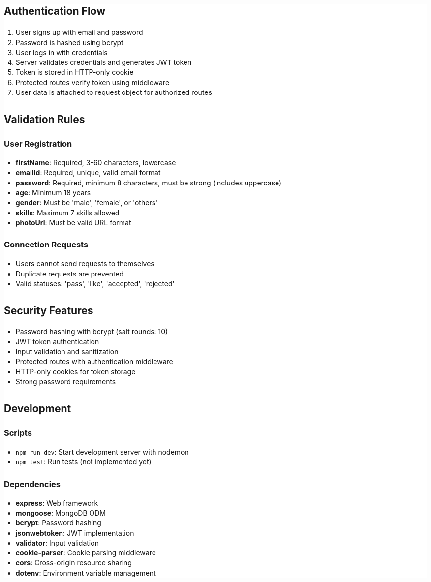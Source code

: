 ## Authentication Flow

1. User signs up with email and password
2. Password is hashed using bcrypt
3. User logs in with credentials
4. Server validates credentials and generates JWT token
5. Token is stored in HTTP-only cookie
6. Protected routes verify token using middleware
7. User data is attached to request object for authorized routes

## Validation Rules

### User Registration
- **firstName**: Required, 3-60 characters, lowercase
- **emailId**: Required, unique, valid email format
- **password**: Required, minimum 8 characters, must be strong (includes uppercase)
- **age**: Minimum 18 years
- **gender**: Must be 'male', 'female', or 'others'
- **skills**: Maximum 7 skills allowed
- **photoUrl**: Must be valid URL format

### Connection Requests
- Users cannot send requests to themselves
- Duplicate requests are prevented
- Valid statuses: 'pass', 'like', 'accepted', 'rejected'

## Security Features

- Password hashing with bcrypt (salt rounds: 10)
- JWT token authentication
- Input validation and sanitization
- Protected routes with authentication middleware
- HTTP-only cookies for token storage
- Strong password requirements

## Development

### Scripts
- `npm run dev`: Start development server with nodemon
- `npm test`: Run tests (not implemented yet)

### Dependencies
- **express**: Web framework
- **mongoose**: MongoDB ODM
- **bcrypt**: Password hashing
- **jsonwebtoken**: JWT implementation
- **validator**: Input validation
- **cookie-parser**: Cookie parsing middleware
- **cors**: Cross-origin resource sharing
- **dotenv**: Environment variable management
